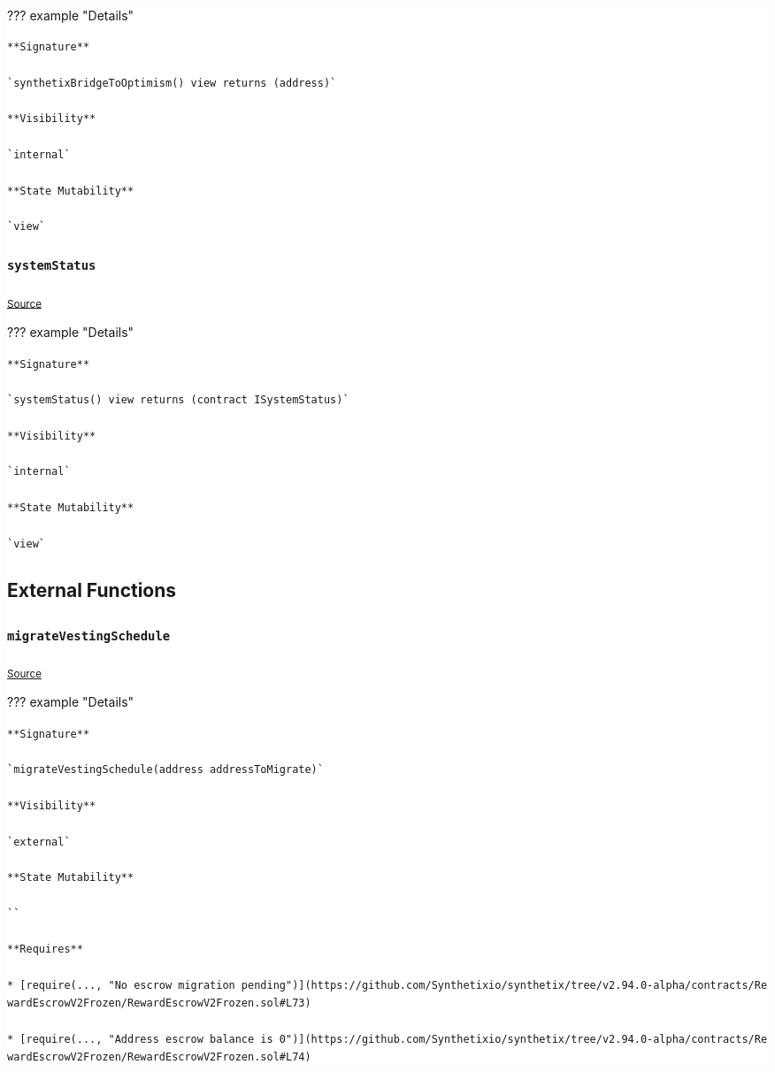 ??? example "Details"

    **Signature**

    `synthetixBridgeToOptimism() view returns (address)`

    **Visibility**

    `internal`

    **State Mutability**

    `view`

### `systemStatus`

<sub>[Source](https://github.com/Synthetixio/synthetix/tree/v2.94.0-alpha/contracts/RewardEscrowV2Frozen/RewardEscrowV2Frozen.sol#L52)</sub>

??? example "Details"

    **Signature**

    `systemStatus() view returns (contract ISystemStatus)`

    **Visibility**

    `internal`

    **State Mutability**

    `view`

## External Functions

### `migrateVestingSchedule`

<sub>[Source](https://github.com/Synthetixio/synthetix/tree/v2.94.0-alpha/contracts/RewardEscrowV2Frozen/RewardEscrowV2Frozen.sol#L70)</sub>

??? example "Details"

    **Signature**

    `migrateVestingSchedule(address addressToMigrate)`

    **Visibility**

    `external`

    **State Mutability**

    ``

    **Requires**

    * [require(..., "No escrow migration pending")](https://github.com/Synthetixio/synthetix/tree/v2.94.0-alpha/contracts/RewardEscrowV2Frozen/RewardEscrowV2Frozen.sol#L73)

    * [require(..., "Address escrow balance is 0")](https://github.com/Synthetixio/synthetix/tree/v2.94.0-alpha/contracts/RewardEscrowV2Frozen/RewardEscrowV2Frozen.sol#L74)
